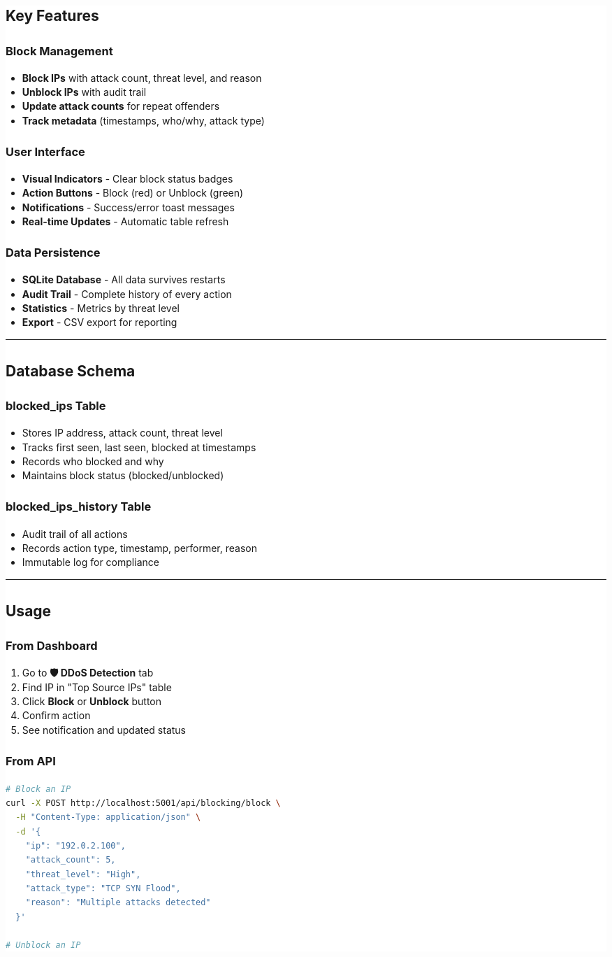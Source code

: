 ## Key Features

### Block Management
- **Block IPs** with attack count, threat level, and reason
- **Unblock IPs** with audit trail
- **Update attack counts** for repeat offenders
- **Track metadata** (timestamps, who/why, attack type)

### User Interface
- **Visual Indicators** - Clear block status badges
- **Action Buttons** - Block (red) or Unblock (green)
- **Notifications** - Success/error toast messages
- **Real-time Updates** - Automatic table refresh

### Data Persistence
- **SQLite Database** - All data survives restarts
- **Audit Trail** - Complete history of every action
- **Statistics** - Metrics by threat level
- **Export** - CSV export for reporting

---

## Database Schema

### blocked_ips Table
- Stores IP address, attack count, threat level
- Tracks first seen, last seen, blocked at timestamps
- Records who blocked and why
- Maintains block status (blocked/unblocked)

### blocked_ips_history Table
- Audit trail of all actions
- Records action type, timestamp, performer, reason
- Immutable log for compliance

---

## Usage

### From Dashboard
1. Go to **🛡️ DDoS Detection** tab
2. Find IP in "Top Source IPs" table
3. Click **Block** or **Unblock** button
4. Confirm action
5. See notification and updated status

### From API
```bash
# Block an IP
curl -X POST http://localhost:5001/api/blocking/block \
  -H "Content-Type: application/json" \
  -d '{
    "ip": "192.0.2.100",
    "attack_count": 5,
    "threat_level": "High",
    "attack_type": "TCP SYN Flood",
    "reason": "Multiple attacks detected"
  }'

# Unblock an IP
```